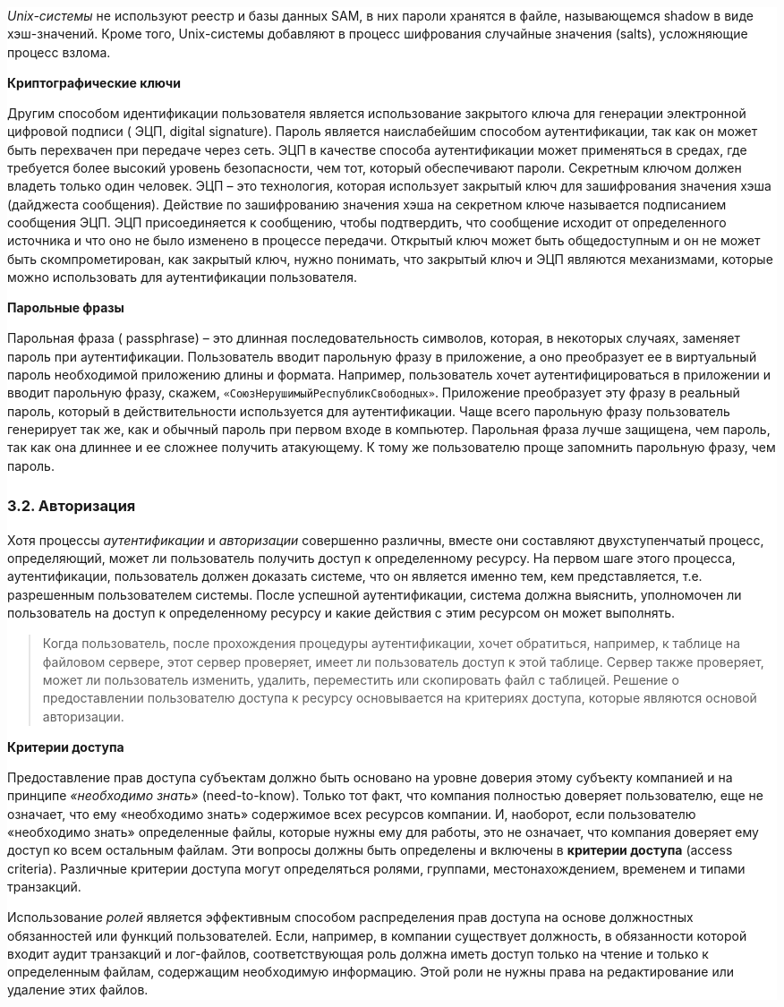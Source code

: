 *Unix-системы* не используют реестр и базы данных SAM, в них пароли хранятся в файле, называющемся shadow в виде хэш-значений. Кроме того, Unix-системы добавляют в процесс шифрования случайные значения (salts), усложняющие процесс взлома.

**Криптографические ключи**

Другим способом идентификации пользователя является использование закрытого ключа для генерации электронной цифровой подписи ( ЭЦП, digital signature). Пароль является наислабейшим способом аутентификации, так как он может быть перехвачен при передаче через сеть. ЭЦП в качестве способа аутентификации может применяться в средах, где требуется более высокий уровень безопасности, чем тот, который обеспечивают пароли. Секретным ключом должен владеть только один человек. ЭЦП – это технология, которая использует закрытый ключ для зашифрования значения хэша (дайджеста сообщения). Действие по зашифрованию значения хэша на секретном ключе называется подписанием сообщения ЭЦП. ЭЦП присоединяется к сообщению, чтобы подтвердить, что сообщение исходит от определенного источника и что оно не было изменено в процессе передачи. Открытый ключ может быть общедоступным и он не может быть скомпрометирован, как закрытый ключ, нужно понимать, что закрытый ключ и ЭЦП являются механизмами, которые можно использовать для аутентификации пользователя.

**Парольные фразы**

Парольная фраза ( passphrase) – это длинная последовательность символов, которая, в некоторых случаях, заменяет пароль при аутентификации. Пользователь вводит парольную фразу в приложение, а оно преобразует ее в виртуальный пароль необходимой приложению длины и формата. Например, пользователь хочет аутентифицироваться в приложении и вводит парольную фразу, скажем, `«СоюзНерушимыйРеспубликСвободных»`. Приложение преобразует эту фразу в реальный пароль, который в действительности используется для аутентификации. Чаще всего парольную фразу пользователь генерирует так же, как и обычный пароль при первом входе в компьютер. Парольная фраза лучше защищена, чем пароль, так как она длиннее и ее сложнее получить атакующему. К тому же пользователю проще запомнить парольную фразу, чем пароль.

### 3.2. Авторизация

Хотя процессы *аутентификации* и *авторизации* совершенно различны, вместе они составляют двухступенчатый процесс, определяющий, может ли пользователь получить доступ к определенному ресурсу. На первом шаге этого процесса, аутентификации, пользователь должен доказать системе, что он является именно тем, кем представляется, т.е. разрешенным пользователем системы. После успешной аутентификации, система должна выяснить, уполномочен ли пользователь на доступ к определенному ресурсу и какие действия с этим ресурсом он может выполнять.

> Когда пользователь, после прохождения процедуры аутентификации, хочет обратиться, например, к таблице на файловом сервере, этот сервер проверяет, имеет ли пользователь доступ к этой таблице. Сервер также проверяет, может ли пользователь изменить, удалить, переместить или скопировать файл с таблицей. Решение о предоставлении пользователю доступа к ресурсу основывается на критериях доступа, которые являются основой авторизации.

**Критерии доступа**

Предоставление прав доступа субъектам должно быть основано на уровне доверия этому субъекту компанией и на принципе *«необходимо знать»* (need-to-know). Только тот факт, что компания полностью доверяет пользователю, еще не означает, что ему «необходимо знать» содержимое всех ресурсов компании. И, наоборот, если пользователю «необходимо знать» определенные файлы, которые нужны ему для работы, это не означает, что компания доверяет ему доступ ко всем остальным файлам. Эти вопросы должны быть определены и включены в **критерии доступа** (access criteria). Различные критерии доступа могут определяться ролями, группами, местонахождением, временем и типами транзакций.

Использование *ролей* является эффективным способом распределения прав доступа на основе должностных обязанностей или функций пользователей. Если, например, в компании существует должность, в обязанности которой входит аудит транзакций и лог-файлов, соответствующая роль должна иметь доступ только на чтение и только к определенным файлам, содержащим необходимую информацию. Этой роли не нужны права на редактирование или удаление этих файлов.
